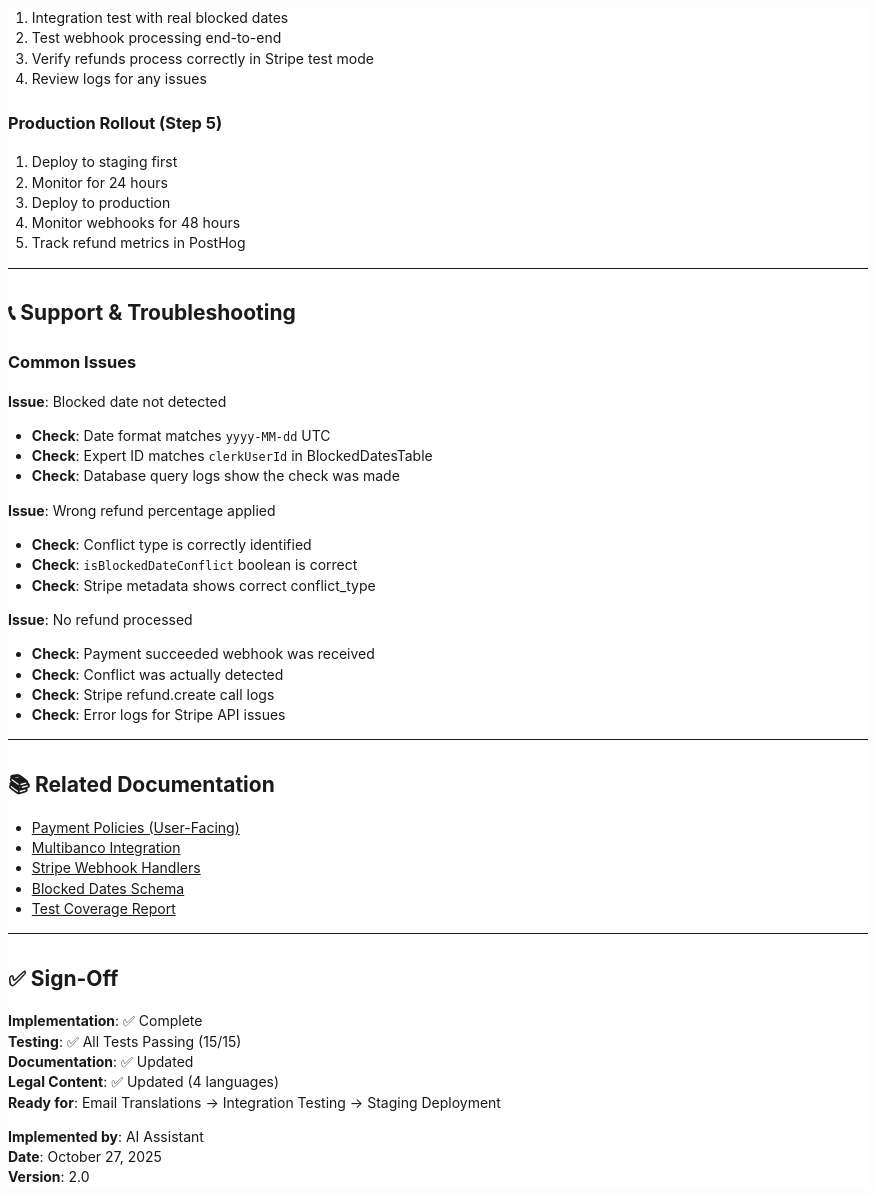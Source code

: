 1. Integration test with real blocked dates
2. Test webhook processing end-to-end
3. Verify refunds process correctly in Stripe test mode
4. Review logs for any issues

### **Production Rollout (Step 5)**

1. Deploy to staging first
2. Monitor for 24 hours
3. Deploy to production
4. Monitor webhooks for 48 hours
5. Track refund metrics in PostHog

---

## 📞 **Support & Troubleshooting**

### **Common Issues**

**Issue**: Blocked date not detected

- **Check**: Date format matches `yyyy-MM-dd` UTC
- **Check**: Expert ID matches `clerkUserId` in BlockedDatesTable
- **Check**: Database query logs show the check was made

**Issue**: Wrong refund percentage applied

- **Check**: Conflict type is correctly identified
- **Check**: `isBlockedDateConflict` boolean is correct
- **Check**: Stripe metadata shows correct conflict_type

**Issue**: No refund processed

- **Check**: Payment succeeded webhook was received
- **Check**: Conflict was actually detected
- **Check**: Stripe refund.create call logs
- **Check**: Error logs for Stripe API issues

---

## 📚 **Related Documentation**

- [Payment Policies (User-Facing)](/content/payment-policies/en.mdx)
- [Multibanco Integration](./05-multibanco-integration.md)
- [Stripe Webhook Handlers](/app/api/webhooks/stripe/)
- [Blocked Dates Schema](/drizzle/schema.ts)
- [Test Coverage Report](/tests/TEST_COVERAGE_REPORT.md)

---

## ✅ **Sign-Off**

**Implementation**: ✅ Complete  
**Testing**: ✅ All Tests Passing (15/15)  
**Documentation**: ✅ Updated  
**Legal Content**: ✅ Updated (4 languages)  
**Ready for**: Email Translations → Integration Testing → Staging Deployment

**Implemented by**: AI Assistant  
**Date**: October 27, 2025  
**Version**: 2.0
